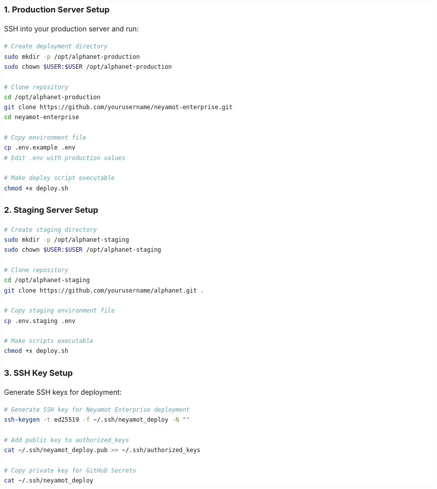 ### 1. Production Server Setup

SSH into your production server and run:

```bash
# Create deployment directory
sudo mkdir -p /opt/alphanet-production
sudo chown $USER:$USER /opt/alphanet-production

# Clone repository
cd /opt/alphanet-production
git clone https://github.com/yourusername/neyamot-enterprise.git
cd neyamot-enterprise

# Copy environment file
cp .env.example .env
# Edit .env with production values

# Make deploy script executable
chmod +x deploy.sh
```

### 2. Staging Server Setup

```bash
# Create staging directory
sudo mkdir -p /opt/alphanet-staging
sudo chown $USER:$USER /opt/alphanet-staging

# Clone repository
cd /opt/alphanet-staging
git clone https://github.com/yourusername/alphanet.git .

# Copy staging environment file
cp .env.staging .env

# Make scripts executable
chmod +x deploy.sh
```

### 3. SSH Key Setup

Generate SSH keys for deployment:

```bash
# Generate SSH key for Neyamot Enterprise deployment
ssh-keygen -t ed25519 -f ~/.ssh/neyamot_deploy -N ""

# Add public key to authorized_keys
cat ~/.ssh/neyamot_deploy.pub >> ~/.ssh/authorized_keys

# Copy private key for GitHub Secrets
cat ~/.ssh/neyamot_deploy
```
